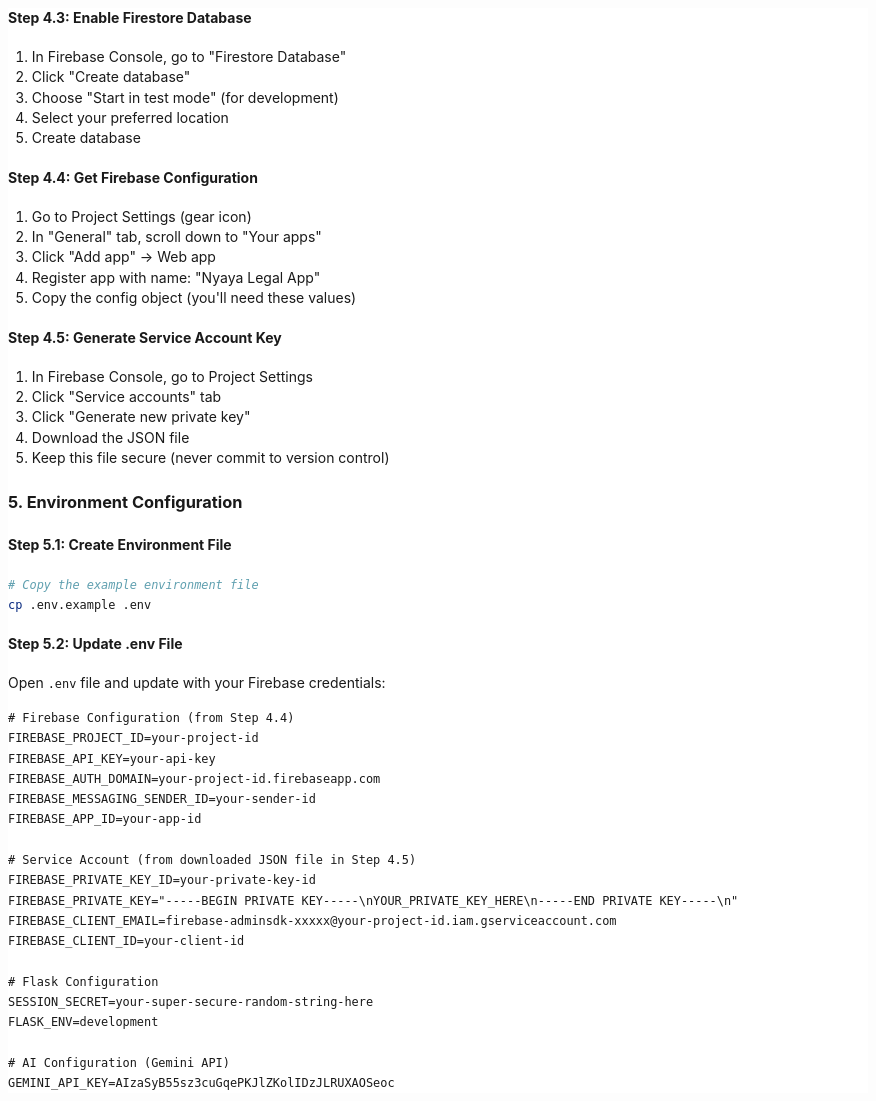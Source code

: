 #### Step 4.3: Enable Firestore Database
1. In Firebase Console, go to "Firestore Database"
2. Click "Create database"
3. Choose "Start in test mode" (for development)
4. Select your preferred location
5. Create database

#### Step 4.4: Get Firebase Configuration
1. Go to Project Settings (gear icon)
2. In "General" tab, scroll down to "Your apps"
3. Click "Add app" → Web app
4. Register app with name: "Nyaya Legal App"
5. Copy the config object (you'll need these values)

#### Step 4.5: Generate Service Account Key
1. In Firebase Console, go to Project Settings
2. Click "Service accounts" tab
3. Click "Generate new private key"
4. Download the JSON file
5. Keep this file secure (never commit to version control)

### 5. Environment Configuration

#### Step 5.1: Create Environment File
```bash
# Copy the example environment file
cp .env.example .env
```

#### Step 5.2: Update .env File
Open `.env` file and update with your Firebase credentials:

```env
# Firebase Configuration (from Step 4.4)
FIREBASE_PROJECT_ID=your-project-id
FIREBASE_API_KEY=your-api-key
FIREBASE_AUTH_DOMAIN=your-project-id.firebaseapp.com
FIREBASE_MESSAGING_SENDER_ID=your-sender-id
FIREBASE_APP_ID=your-app-id

# Service Account (from downloaded JSON file in Step 4.5)
FIREBASE_PRIVATE_KEY_ID=your-private-key-id
FIREBASE_PRIVATE_KEY="-----BEGIN PRIVATE KEY-----\nYOUR_PRIVATE_KEY_HERE\n-----END PRIVATE KEY-----\n"
FIREBASE_CLIENT_EMAIL=firebase-adminsdk-xxxxx@your-project-id.iam.gserviceaccount.com
FIREBASE_CLIENT_ID=your-client-id

# Flask Configuration
SESSION_SECRET=your-super-secure-random-string-here
FLASK_ENV=development

# AI Configuration (Gemini API)
GEMINI_API_KEY=AIzaSyB55sz3cuGqePKJlZKolIDzJLRUXAOSeoc
```
